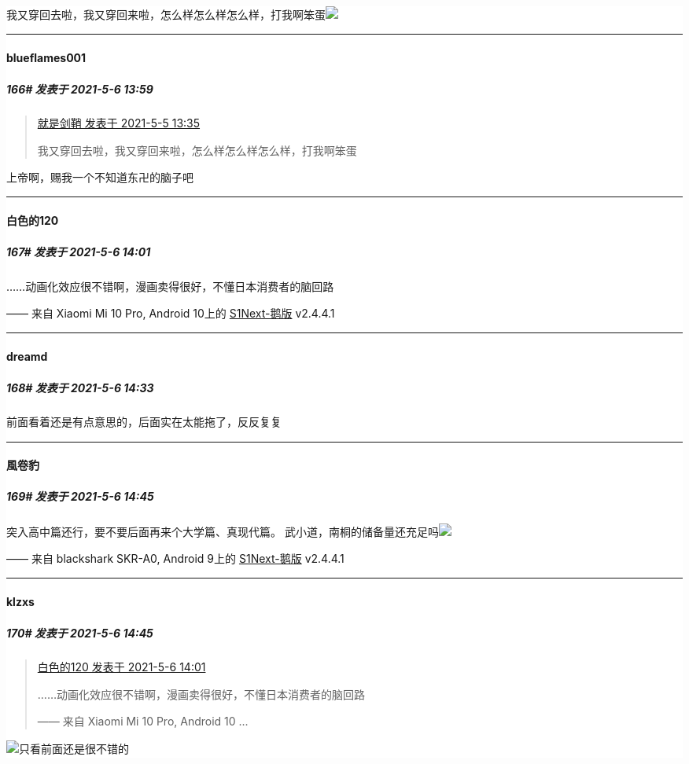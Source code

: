 我又穿回去啦，我又穿回来啦，怎么样怎么样怎么样，打我啊笨蛋<img src="https://static.saraba1st.com/image/smiley/face2017/067.png" referrerpolicy="no-referrer">

*****

####  blueflames001  
##### 166#       发表于 2021-5-6 13:59

<blockquote><a href="httphttps://bbs.saraba1st.com/2b/forum.php?mod=redirect&amp;goto=findpost&amp;pid=51149533&amp;ptid=1910828" target="_blank">就是剑鞘 发表于 2021-5-5 13:35</a>

我又穿回去啦，我又穿回来啦，怎么样怎么样怎么样，打我啊笨蛋</blockquote>
上帝啊，赐我一个不知道东卍的脑子吧

*****

####  白色的120  
##### 167#       发表于 2021-5-6 14:01

……动画化效应很不错啊，漫画卖得很好，不懂日本消费者的脑回路

—— 来自 Xiaomi Mi 10 Pro, Android 10上的 [S1Next-鹅版](https://github.com/ykrank/S1-Next/releases) v2.4.4.1

*****

####  dreamd  
##### 168#       发表于 2021-5-6 14:33

前面看着还是有点意思的，后面实在太能拖了，反反复复

*****

####  風卷豹  
##### 169#       发表于 2021-5-6 14:45

突入高中篇还行，要不要后面再来个大学篇、真现代篇。
武小道，南桐的储备量还充足吗<img src="https://static.saraba1st.com/image/smiley/face2017/049.png" referrerpolicy="no-referrer">

—— 来自 blackshark SKR-A0, Android 9上的 [S1Next-鹅版](https://github.com/ykrank/S1-Next/releases) v2.4.4.1

*****

####  klzxs  
##### 170#       发表于 2021-5-6 14:45

<blockquote><a href="httphttps://bbs.saraba1st.com/2b/forum.php?mod=redirect&amp;goto=findpost&amp;pid=51158638&amp;ptid=1910828" target="_blank">白色的120 发表于 2021-5-6 14:01</a>

……动画化效应很不错啊，漫画卖得很好，不懂日本消费者的脑回路

—— 来自 Xiaomi Mi 10 Pro, Android 10 ...</blockquote>
<img src="https://static.saraba1st.com/image/smiley/face2017/144.png" referrerpolicy="no-referrer">只看前面还是很不错的
